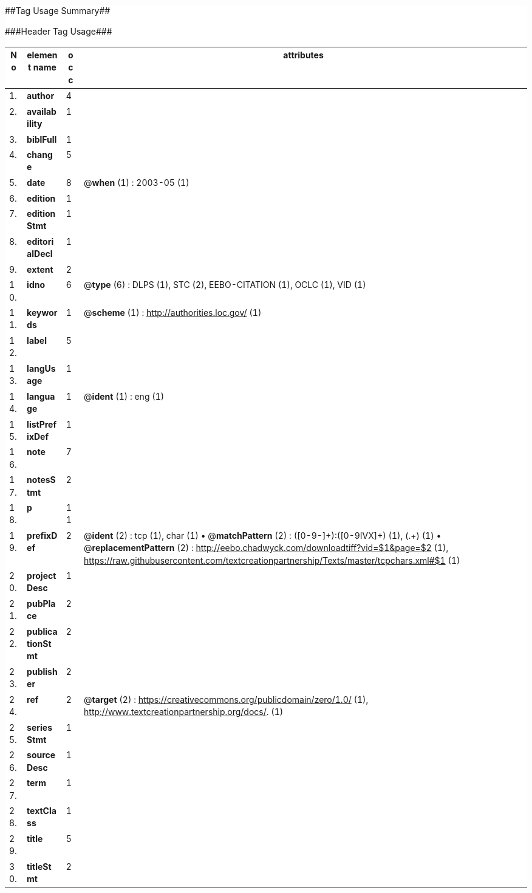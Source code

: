##Tag Usage Summary##

###Header Tag Usage###

|No|element name|occ|attributes|
|---|---|---|---|
|1.|__author__|4||
|2.|__availability__|1||
|3.|__biblFull__|1||
|4.|__change__|5||
|5.|__date__|8| @__when__ (1) : 2003-05 (1)|
|6.|__edition__|1||
|7.|__editionStmt__|1||
|8.|__editorialDecl__|1||
|9.|__extent__|2||
|10.|__idno__|6| @__type__ (6) : DLPS (1), STC (2), EEBO-CITATION (1), OCLC (1), VID (1)|
|11.|__keywords__|1| @__scheme__ (1) : http://authorities.loc.gov/ (1)|
|12.|__label__|5||
|13.|__langUsage__|1||
|14.|__language__|1| @__ident__ (1) : eng (1)|
|15.|__listPrefixDef__|1||
|16.|__note__|7||
|17.|__notesStmt__|2||
|18.|__p__|11||
|19.|__prefixDef__|2| @__ident__ (2) : tcp (1), char (1)  •  @__matchPattern__ (2) : ([0-9\-]+):([0-9IVX]+) (1), (.+) (1)  •  @__replacementPattern__ (2) : http://eebo.chadwyck.com/downloadtiff?vid=$1&page=$2 (1), https://raw.githubusercontent.com/textcreationpartnership/Texts/master/tcpchars.xml#$1 (1)|
|20.|__projectDesc__|1||
|21.|__pubPlace__|2||
|22.|__publicationStmt__|2||
|23.|__publisher__|2||
|24.|__ref__|2| @__target__ (2) : https://creativecommons.org/publicdomain/zero/1.0/ (1), http://www.textcreationpartnership.org/docs/. (1)|
|25.|__seriesStmt__|1||
|26.|__sourceDesc__|1||
|27.|__term__|1||
|28.|__textClass__|1||
|29.|__title__|5||
|30.|__titleStmt__|2||

